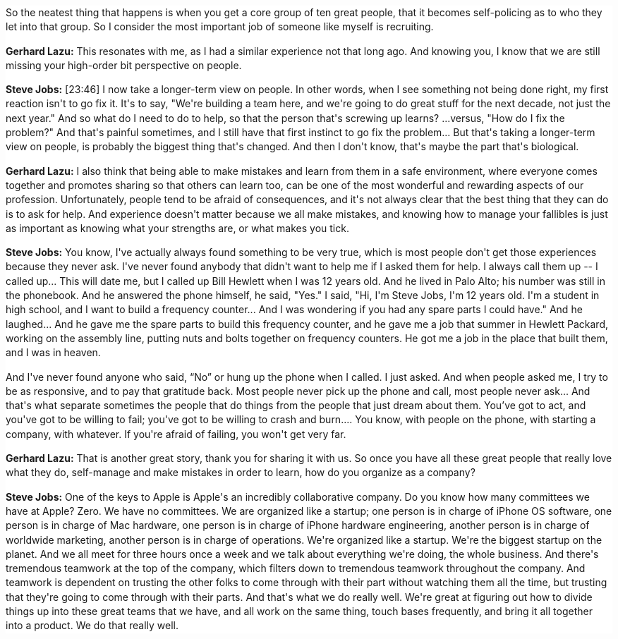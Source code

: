 So the neatest thing that happens is when you get a core group of ten great people, that it becomes self-policing as to who they let into that group. So I consider the most important job of someone like myself is recruiting.

**Gerhard Lazu:** This resonates with me, as I had a similar experience not that long ago. And knowing you, I know that we are still missing your high-order bit perspective on people.

**Steve Jobs:** \[23:46\] I now take a longer-term view on people. In other words, when I see something not being done right, my first reaction isn't to go fix it. It's to say, "We're building a team here, and we're going to do great stuff for the next decade, not just the next year." And so what do I need to do to help, so that the person that's screwing up learns? ...versus, "How do I fix the problem?" And that's painful sometimes, and I still have that first instinct to go fix the problem... But that's taking a longer-term view on people, is probably the biggest thing that's changed. And then I don't know, that's maybe the part that's biological.

**Gerhard Lazu:** I also think that being able to make mistakes and learn from them in a safe environment, where everyone comes together and promotes sharing so that others can learn too, can be one of the most wonderful and rewarding aspects of our profession. Unfortunately, people tend to be afraid of consequences, and it's not always clear that the best thing that they can do is to ask for help. And experience doesn't matter because we all make mistakes, and knowing how to manage your fallibles is just as important as knowing what your strengths are, or what makes you tick.

**Steve Jobs:** You know, I've actually always found something to be very true, which is most people don't get those experiences because they never ask. I've never found anybody that didn't want to help me if I asked them for help. I always call them up -- I called up... This will date me, but I called up Bill Hewlett when I was 12 years old. And he lived in Palo Alto; his number was still in the phonebook. And he answered the phone himself, he said, "Yes." I said, "Hi, I'm Steve Jobs, I'm 12 years old. I'm a student in high school, and I want to build a frequency counter... And I was wondering if you had any spare parts I could have." And he laughed... And he gave me the spare parts to build this frequency counter, and he gave me a job that summer in Hewlett Packard, working on the assembly line, putting nuts and bolts together on frequency counters. He got me a job in the place that built them, and I was in heaven.

And I've never found anyone who said, “No” or hung up the phone when I called. I just asked. And when people asked me, I try to be as responsive, and to pay that gratitude back. Most people never pick up the phone and call, most people never ask... And that's what separate sometimes the people that do things from the people that just dream about them. You’ve got to act, and you've got to be willing to fail; you've got to be willing to crash and burn.... You know, with people on the phone, with starting a company, with whatever. If you're afraid of failing, you won't get very far.

**Gerhard Lazu:** That is another great story, thank you for sharing it with us. So once you have all these great people that really love what they do, self-manage and make mistakes in order to learn, how do you organize as a company?

**Steve Jobs:** One of the keys to Apple is Apple's an incredibly collaborative company. Do you know how many committees we have at Apple? Zero. We have no committees. We are organized like a startup; one person is in charge of iPhone OS software, one person is in charge of Mac hardware, one person is in charge of iPhone hardware engineering, another person is in charge of worldwide marketing, another person is in charge of operations. We're organized like a startup. We're the biggest startup on the planet. And we all meet for three hours once a week and we talk about everything we're doing, the whole business. And there's tremendous teamwork at the top of the company, which filters down to tremendous teamwork throughout the company. And teamwork is dependent on trusting the other folks to come through with their part without watching them all the time, but trusting that they're going to come through with their parts. And that's what we do really well. We're great at figuring out how to divide things up into these great teams that we have, and all work on the same thing, touch bases frequently, and bring it all together into a product. We do that really well.
